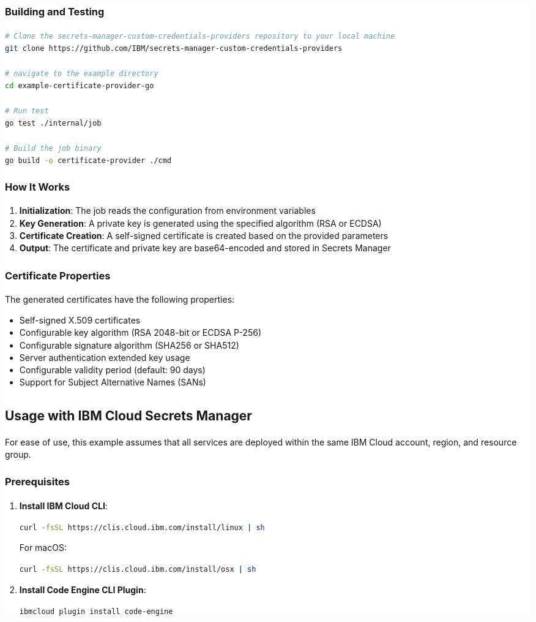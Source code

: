 ### Building and Testing

```bash
# Clone the secrets-manager-custom-credentials-providers repository to your local machine
git clone https://github.com/IBM/secrets-manager-custom-credentials-providers

# navigate to the example directory
cd example-certificate-provider-go

# Run test
go test ./internal/job

# Build the job binary
go build -o certificate-provider ./cmd
```

### How It Works

1. **Initialization**: The job reads the configuration from environment variables
2. **Key Generation**: A private key is generated using the specified algorithm (RSA or ECDSA)
3. **Certificate Creation**: A self-signed certificate is created based on the provided parameters
4. **Output**: The certificate and private key are base64-encoded and stored in Secrets Manager

### Certificate Properties

The generated certificates have the following properties:

* Self-signed X.509 certificates
* Configurable key algorithm (RSA 2048-bit or ECDSA P-256)
* Configurable signature algorithm (SHA256 or SHA512)
* Server authentication extended key usage
* Configurable validity period (default: 90 days)
* Support for Subject Alternative Names (SANs)

## Usage with IBM Cloud Secrets Manager

For ease of use, this example assumes that all services are deployed within the same IBM Cloud account, region, and resource group.

### Prerequisites

1. **Install IBM Cloud CLI**:

   ```bash
   curl -fsSL https://clis.cloud.ibm.com/install/linux | sh
   ```
   For macOS:
   ```bash
   curl -fsSL https://clis.cloud.ibm.com/install/osx | sh
   ```

2. **Install Code Engine CLI Plugin**:

   ```bash
   ibmcloud plugin install code-engine
   ```

